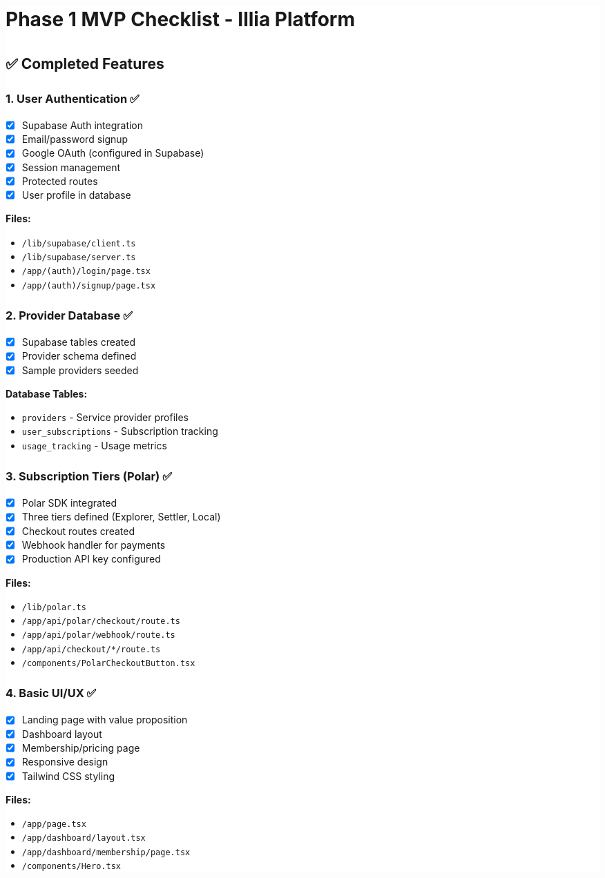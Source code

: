 # Phase 1 MVP Checklist - Illia Platform

## ✅ Completed Features

### 1. User Authentication ✅
- [x] Supabase Auth integration
- [x] Email/password signup
- [x] Google OAuth (configured in Supabase)
- [x] Session management
- [x] Protected routes
- [x] User profile in database

**Files:**
- `/lib/supabase/client.ts`
- `/lib/supabase/server.ts`
- `/app/(auth)/login/page.tsx`
- `/app/(auth)/signup/page.tsx`

### 2. Provider Database ✅
- [x] Supabase tables created
- [x] Provider schema defined
- [x] Sample providers seeded

**Database Tables:**
- `providers` - Service provider profiles
- `user_subscriptions` - Subscription tracking
- `usage_tracking` - Usage metrics

### 3. Subscription Tiers (Polar) ✅
- [x] Polar SDK integrated
- [x] Three tiers defined (Explorer, Settler, Local)
- [x] Checkout routes created
- [x] Webhook handler for payments
- [x] Production API key configured

**Files:**
- `/lib/polar.ts`
- `/app/api/polar/checkout/route.ts`
- `/app/api/polar/webhook/route.ts`
- `/app/api/checkout/*/route.ts`
- `/components/PolarCheckoutButton.tsx`

### 4. Basic UI/UX ✅
- [x] Landing page with value proposition
- [x] Dashboard layout
- [x] Membership/pricing page
- [x] Responsive design
- [x] Tailwind CSS styling

**Files:**
- `/app/page.tsx`
- `/app/dashboard/layout.tsx`
- `/app/dashboard/membership/page.tsx`
- `/components/Hero.tsx`

